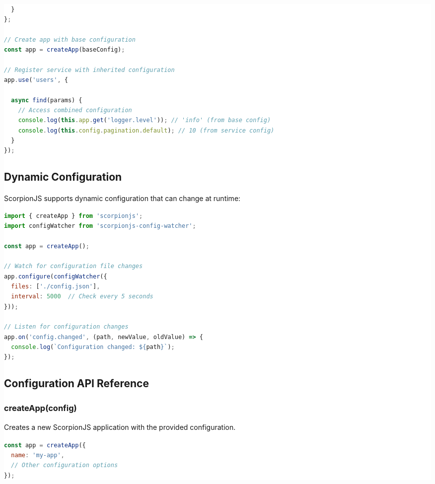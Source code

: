 ```javascript
  }
};

// Create app with base configuration
const app = createApp(baseConfig);

// Register service with inherited configuration
app.use('users', { 
  
  async find(params) {
    // Access combined configuration
    console.log(this.app.get('logger.level')); // 'info' (from base config)
    console.log(this.config.pagination.default); // 10 (from service config)
  }
});
```

## Dynamic Configuration

ScorpionJS supports dynamic configuration that can change at runtime:

```javascript
import { createApp } from 'scorpionjs';
import configWatcher from 'scorpionjs-config-watcher';

const app = createApp();

// Watch for configuration file changes
app.configure(configWatcher({
  files: ['./config.json'],
  interval: 5000  // Check every 5 seconds
}));

// Listen for configuration changes
app.on('config.changed', (path, newValue, oldValue) => {
  console.log(`Configuration changed: ${path}`);
});
```

## Configuration API Reference

### createApp(config)

Creates a new ScorpionJS application with the provided configuration.

```javascript
const app = createApp({
  name: 'my-app',
  // Other configuration options
});
```
